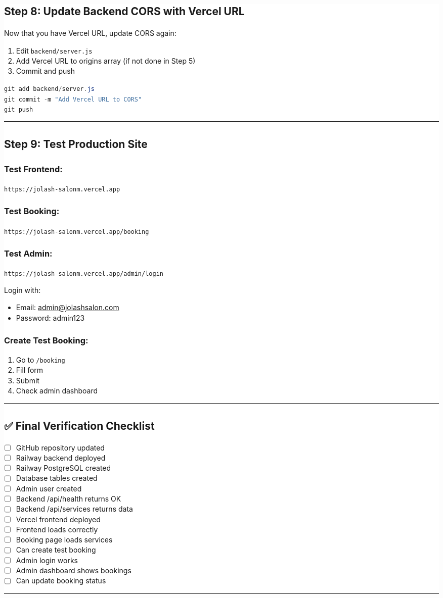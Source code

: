 
## Step 8: Update Backend CORS with Vercel URL

Now that you have Vercel URL, update CORS again:

1. Edit `backend/server.js`
2. Add Vercel URL to origins array (if not done in Step 5)
3. Commit and push

```powershell
git add backend/server.js
git commit -m "Add Vercel URL to CORS"
git push
```

---

## Step 9: Test Production Site

### Test Frontend:
```
https://jolash-salonm.vercel.app
```

### Test Booking:
```
https://jolash-salonm.vercel.app/booking
```

### Test Admin:
```
https://jolash-salonm.vercel.app/admin/login
```

Login with:
- Email: admin@jolashsalon.com
- Password: admin123

### Create Test Booking:
1. Go to `/booking`
2. Fill form
3. Submit
4. Check admin dashboard

---

## ✅ Final Verification Checklist

- [ ] GitHub repository updated
- [ ] Railway backend deployed
- [ ] Railway PostgreSQL created
- [ ] Database tables created
- [ ] Admin user created
- [ ] Backend /api/health returns OK
- [ ] Backend /api/services returns data
- [ ] Vercel frontend deployed
- [ ] Frontend loads correctly
- [ ] Booking page loads services
- [ ] Can create test booking
- [ ] Admin login works
- [ ] Admin dashboard shows bookings
- [ ] Can update booking status

---